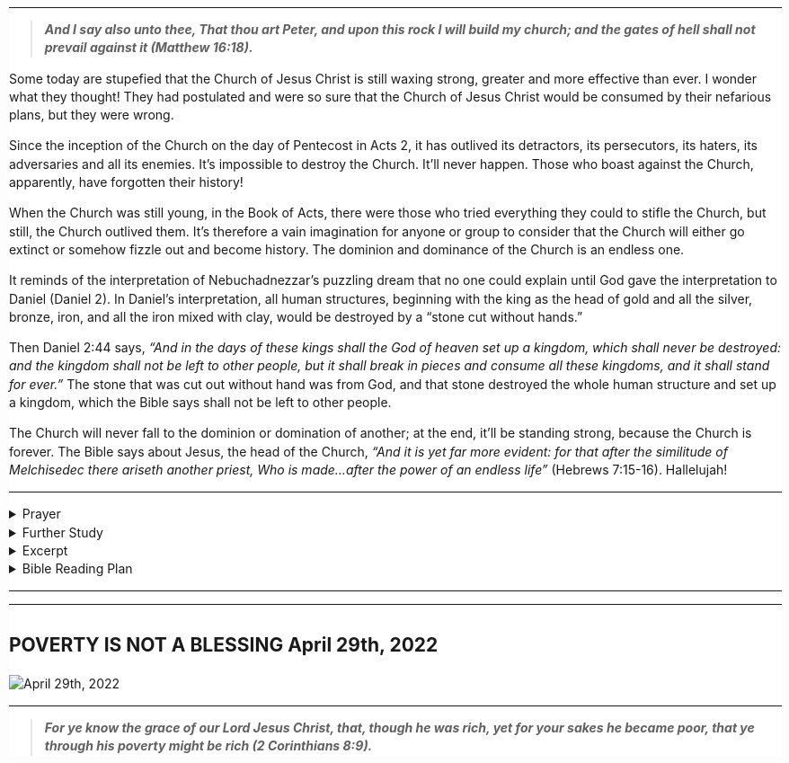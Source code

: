  ---

>***And I say also unto thee, That thou art Peter, and upon this rock I will build my church; and the gates of hell shall not prevail against it (Matthew 16:18\).***

Some today are stupefied that the Church of Jesus Christ is still waxing strong, greater and more effective than ever. I wonder what they thought! They had postulated and were so sure that the Church of Jesus Christ would be consumed by their nefarious plans, but they were wrong.

Since the inception of the Church on the day of Pentecost in Acts 2, it has outlived its detractors, its persecutors, its haters, its adversaries and all its enemies. It’s impossible to destroy the Church. It’ll never happen. Those who boast against the Church, apparently, have forgotten their history!

When the Church was still young, in the Book of Acts, there were those who tried everything they could to stifle the Church, but still, the Church outlived them. It’s therefore a vain imagination for anyone or group to consider that the Church will either go extinct or somehow fizzle out and become history. The dominion and dominance of the Church is an endless one.

It reminds of the interpretation of Nebuchadnezzar’s puzzling dream that no one could explain until God gave the interpretation to Daniel (Daniel 2\). In Daniel’s interpretation, all human structures, beginning with the king as the head of gold and all the silver, bronze, iron, and all the iron mixed with clay, would be destroyed by a “stone cut without hands.”

Then Daniel 2:44 says, *“And in the days of these kings shall the God of heaven set up a kingdom, which shall never be destroyed: and the kingdom shall not be left to other people, but it shall break in pieces and consume all these kingdoms, and it shall stand for ever.”* The stone that was cut out without hand was from God, and that stone destroyed the whole human structure and set up a kingdom, which the Bible says shall not be left to other people.

The Church will never fall to the dominion or domination of another; at the end, it’ll be standing strong, because the Church is forever. The Bible says about Jesus, the head of the Church, *“And it is yet far more evident: for that after the similitude of Melchisedec there ariseth another priest, Who is made…after the power of an endless life”* (Hebrews 7:15\-16\). Hallelujah!



---  
<details><summary>Prayer</summary></details>

<details><summary>Further Study</summary></details>

<details><summary>Excerpt</summary></details>

<details><summary>Bible Reading Plan</summary></details>

---
---

## POVERTY IS NOT A BLESSING April 29th, 2022
![April 29th, 2022](https://rhapsodyofrealities.b-cdn.net/app/dailyarticle/april-22-day-29-poverty-is-not-a-blessing-res.jpg)

 ---

>***For ye know the grace of our Lord Jesus Christ, that, though he was rich, yet for your sakes he became poor, that ye through his poverty might be rich (2 Corinthians 8:9\).***
